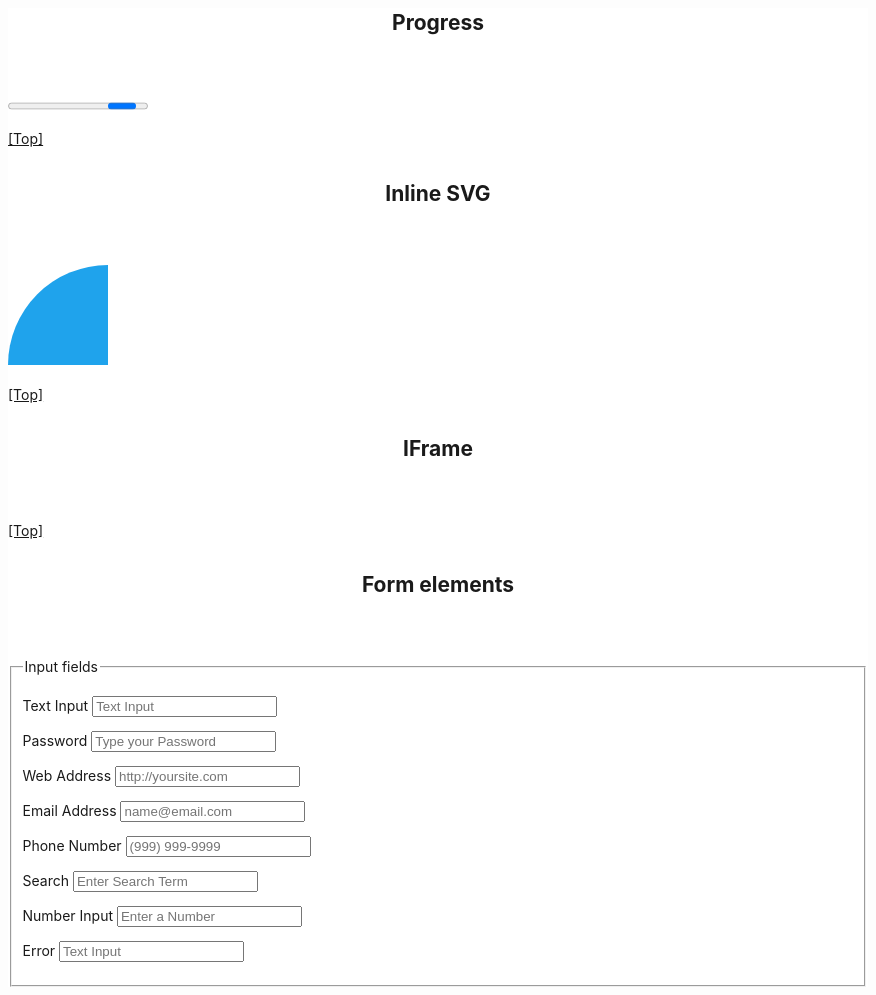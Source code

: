   <article id="embedded__progress">
    <header>
      <h2>Progress</h2></header>
    <div><progress>progress</progress></div>
    <footer>
      <p><a href="#top">[Top]</a></p>
    </footer>
  </article>
  <article id="embedded__svg">
    <header>
      <h2>Inline SVG</h2></header>
    <div><svg width="100px" height="100px"><circle cx="100" cy="100" r="100" fill="#1fa3ec"></circle></svg></div>
    <footer>
      <p><a href="#top">[Top]</a></p>
    </footer>
  </article>
  <article id="embedded__iframe">
    <header>
      <h2>IFrame</h2></header>
    <div><iframe src="index.html" height="300"></iframe></div>
    <footer>
      <p><a href="#top">[Top]</a></p>
    </footer>
  </article>
</section>
<section id="forms">
  <header>
    <h1>Form elements</h1></header>
  <form>
    <fieldset id="forms__input">
      <legend>Input fields</legend>
      <p>
        <label for="input__text">Text Input</label>
        <input id="input__text" type="text" placeholder="Text Input">
      </p>
      <p>
        <label for="input__password">Password</label>
        <input id="input__password" type="password" placeholder="Type your Password">
      </p>
      <p>
        <label for="input__webaddress">Web Address</label>
        <input id="input__webaddress" type="url" placeholder="http://yoursite.com">
      </p>
      <p>
        <label for="input__emailaddress">Email Address</label>
        <input id="input__emailaddress" type="email" placeholder="name@email.com">
      </p>
      <p>
        <label for="input__phone">Phone Number</label>
        <input id="input__phone" type="tel" placeholder="(999) 999-9999">
      </p>
      <p>
        <label for="input__search">Search</label>
        <input id="input__search" type="search" placeholder="Enter Search Term">
      </p>
      <p>
        <label for="input__text2">Number Input</label>
        <input id="input__text2" type="number" placeholder="Enter a Number">
      </p>
      <p>
        <label for="input__text3" class="error">Error</label>
        <input id="input__text3" class="is-error" type="text" placeholder="Text Input">
      </p>